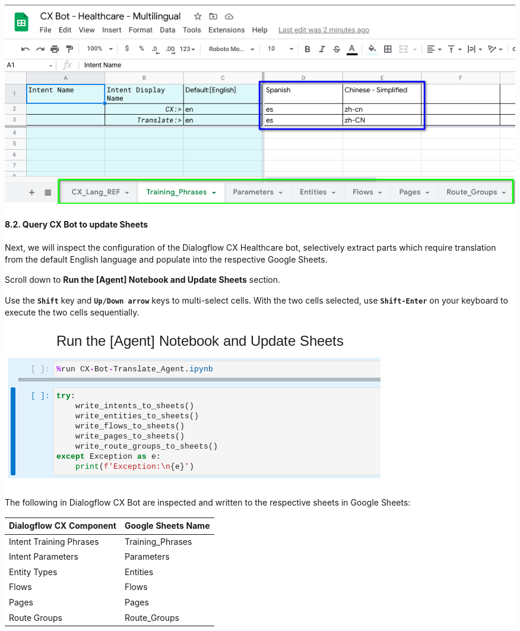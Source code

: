   <kbd><img src="./images/jupyterlab-main-init-sheets-3.png" alt="JupyterLab: Google Sheets Updated"/></kbd>


#### 8.2. Query CX Bot to update Sheets

   Next, we will inspect the configuration of the Dialogflow CX Healthcare bot, selectively extract parts which require translation from the default English language and populate into the respective Google Sheets.
   
   Scroll down to **Run the [Agent] Notebook and Update Sheets** section.
   
   Use the **`Shift`** key and **`Up/Down arrow`** keys to multi-select cells.  With the two cells selected, use **`Shift-Enter`** on your keyboard to execute the two cells sequentially.
   
   <kbd><img src="./images/jupyterlab-main-agent-to-sheets-1.png" alt="JupyterLab: Write CX to Sheets"/></kbd>
   
   The following in Dialogflow CX Bot are inspected and written to the respective sheets in Google Sheets:
   
   | Dialogflow CX Component | Google Sheets Name |
   |-------------------------|--------------------|
   | Intent Training Phrases | Training_Phrases |
   | Intent Parameters | Parameters |
   | Entity Types | Entities |
   | Flows | Flows |
   | Pages | Pages |
   | Route Groups | Route_Groups |
   